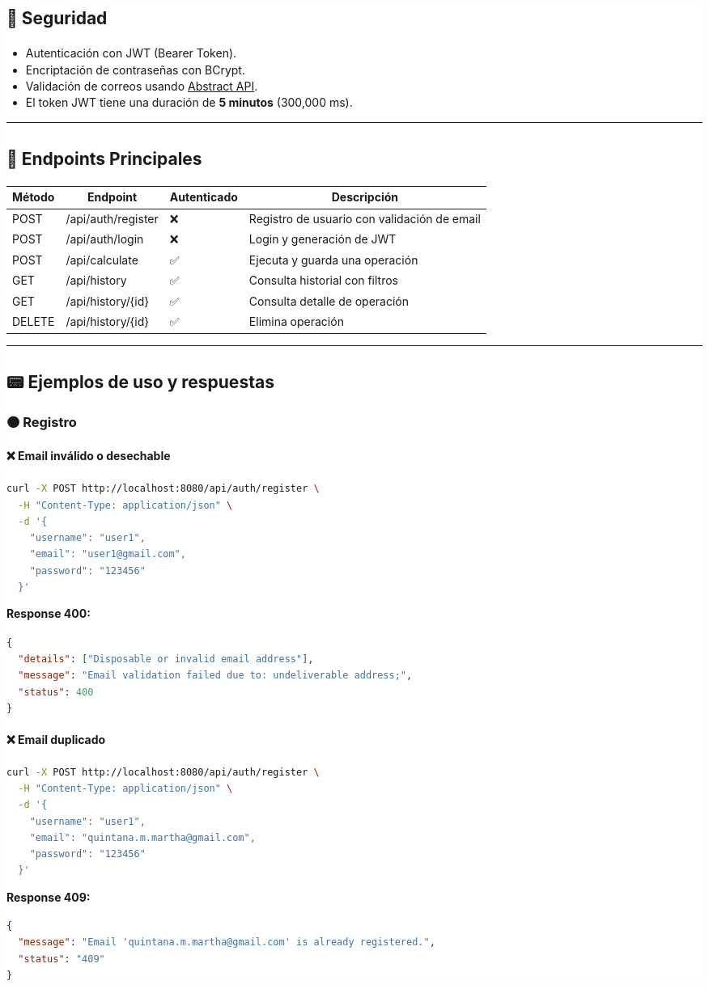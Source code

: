 ## 🔐 Seguridad

- Autenticación con JWT (Bearer Token).
- Encriptación de contraseñas con BCrypt.
- Validación de correos usando [Abstract API](https://www.abstractapi.com/email-verification).
- El token JWT tiene una duración de **5 minutos** (300,000 ms).
---

## 📄 Endpoints Principales

| Método | Endpoint               | Autenticado | Descripción                        |
|--------|------------------------|-------------|------------------------------------|
| POST   | /api/auth/register     | ❌          | Registro de usuario con validación de email |
| POST   | /api/auth/login        | ❌          | Login y generación de JWT         |
| POST   | /api/calculate         | ✅          | Ejecuta y guarda una operación    |
| GET    | /api/history           | ✅          | Consulta historial con filtros    |
| GET    | /api/history/{id}      | ✅          | Consulta detalle de operación     |
| DELETE | /api/history/{id}      | ✅          | Elimina operación                 |

---

## 📟 Ejemplos de uso y respuestas

### 🟠 Registro
#### ❌ Email inválido o desechable
```bash
curl -X POST http://localhost:8080/api/auth/register \
  -H "Content-Type: application/json" \
  -d '{
    "username": "user1",
    "email": "user1@gmail.com",
    "password": "123456"
  }'
```
**Response 400:**
```json
{
  "details": ["Disposable or invalid email address"],
  "message": "Email validation failed due to: undeliverable address;",
  "status": 400
}
```

#### ❌ Email duplicado
```bash
curl -X POST http://localhost:8080/api/auth/register \
  -H "Content-Type: application/json" \
  -d '{
    "username": "user1",
    "email": "quintana.m.martha@gmail.com",
    "password": "123456"
  }'
```
**Response 409:**
```json
{
  "message": "Email 'quintana.m.martha@gmail.com' is already registered.",
  "status": "409"
}
```